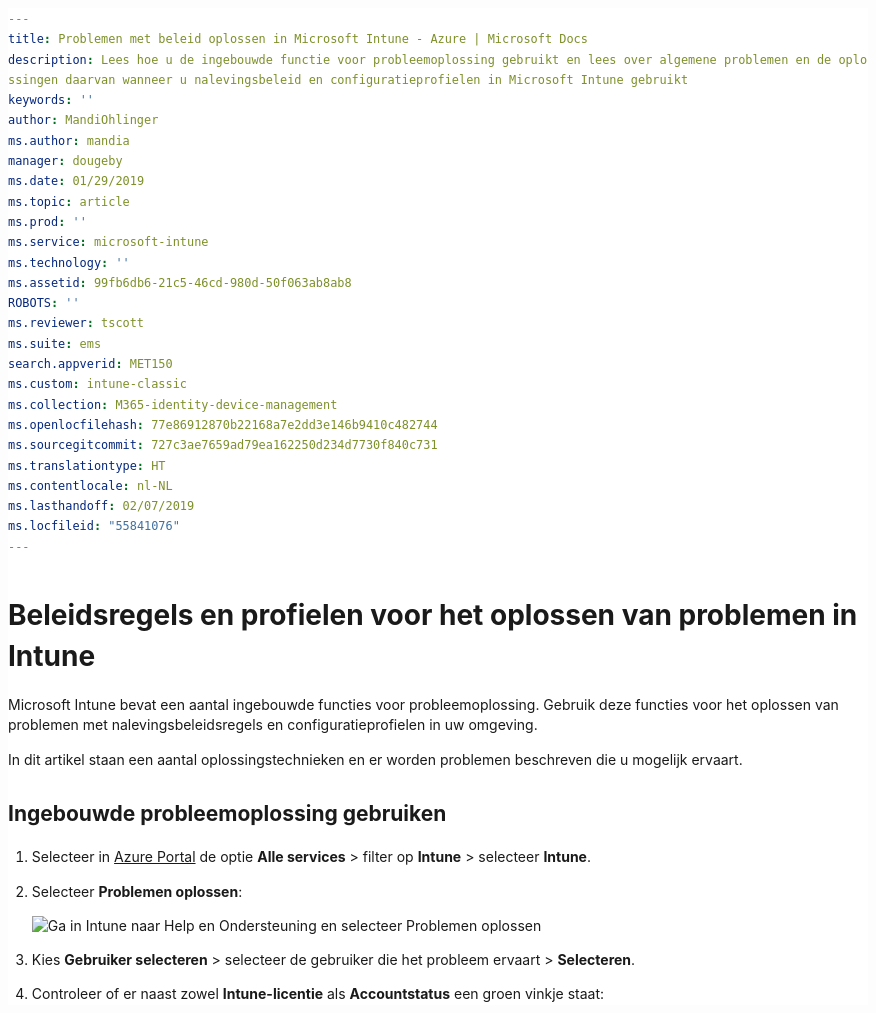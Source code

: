 ```yaml
---
title: Problemen met beleid oplossen in Microsoft Intune - Azure | Microsoft Docs
description: Lees hoe u de ingebouwde functie voor probleemoplossing gebruikt en lees over algemene problemen en de oplossingen daarvan wanneer u nalevingsbeleid en configuratieprofielen in Microsoft Intune gebruikt
keywords: ''
author: MandiOhlinger
ms.author: mandia
manager: dougeby
ms.date: 01/29/2019
ms.topic: article
ms.prod: ''
ms.service: microsoft-intune
ms.technology: ''
ms.assetid: 99fb6db6-21c5-46cd-980d-50f063ab8ab8
ROBOTS: ''
ms.reviewer: tscott
ms.suite: ems
search.appverid: MET150
ms.custom: intune-classic
ms.collection: M365-identity-device-management
ms.openlocfilehash: 77e86912870b22168a7e2dd3e146b9410c482744
ms.sourcegitcommit: 727c3ae7659ad79ea162250d234d7730f840c731
ms.translationtype: HT
ms.contentlocale: nl-NL
ms.lasthandoff: 02/07/2019
ms.locfileid: "55841076"
---
```

# <a name="troubleshoot-policies-and-profiles-and-in-intune"></a>Beleidsregels en profielen voor het oplossen van problemen in Intune

Microsoft Intune bevat een aantal ingebouwde functies voor probleemoplossing. Gebruik deze functies voor het oplossen van problemen met nalevingsbeleidsregels en configuratieprofielen in uw omgeving.

In dit artikel staan een aantal oplossingstechnieken en er worden problemen beschreven die u mogelijk ervaart.

## <a name="use-built-in-troubleshooting"></a>Ingebouwde probleemoplossing gebruiken

1. Selecteer in [Azure Portal](https://portal.azure.com) de optie **Alle services** > filter op **Intune** > selecteer **Intune**.
2. Selecteer **Problemen oplossen**:

    ![Ga in Intune naar Help en Ondersteuning en selecteer Problemen oplossen](./media/help-and-support-troubleshoot.png)

3. Kies **Gebruiker selecteren** > selecteer de gebruiker die het probleem ervaart > **Selecteren**.
4. Controleer of er naast zowel **Intune-licentie** als **Accountstatus** een groen vinkje staat:
